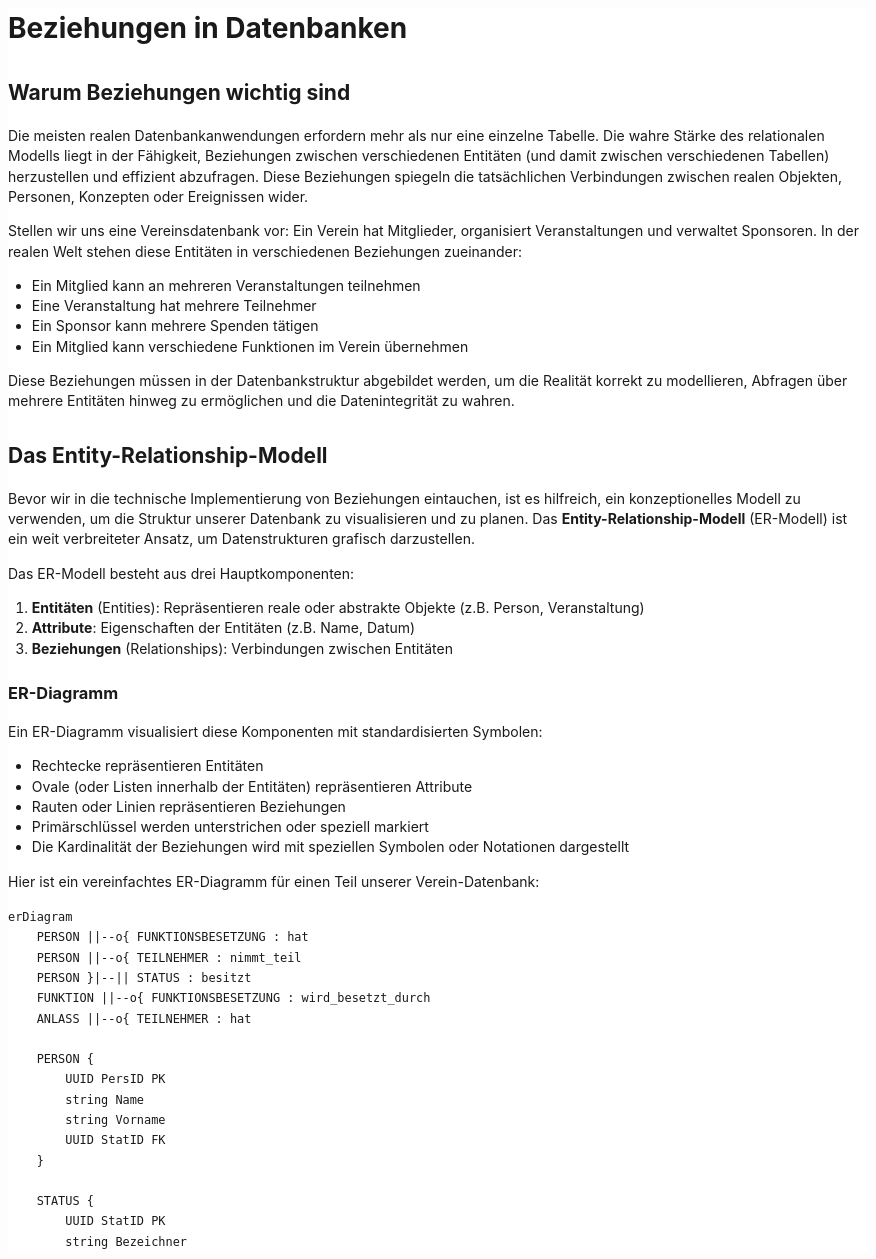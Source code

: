 # Beziehungen in Datenbanken

## Warum Beziehungen wichtig sind

Die meisten realen Datenbankanwendungen erfordern mehr als nur eine einzelne Tabelle. Die wahre Stärke des relationalen Modells liegt in der Fähigkeit, Beziehungen zwischen verschiedenen Entitäten (und damit zwischen verschiedenen Tabellen) herzustellen und effizient abzufragen. Diese Beziehungen spiegeln die tatsächlichen Verbindungen zwischen realen Objekten, Personen, Konzepten oder Ereignissen wider.

Stellen wir uns eine Vereinsdatenbank vor: Ein Verein hat Mitglieder, organisiert Veranstaltungen und verwaltet Sponsoren. In der realen Welt stehen diese Entitäten in verschiedenen Beziehungen zueinander:

- Ein Mitglied kann an mehreren Veranstaltungen teilnehmen
- Eine Veranstaltung hat mehrere Teilnehmer
- Ein Sponsor kann mehrere Spenden tätigen
- Ein Mitglied kann verschiedene Funktionen im Verein übernehmen

Diese Beziehungen müssen in der Datenbankstruktur abgebildet werden, um die Realität korrekt zu modellieren, Abfragen über mehrere Entitäten hinweg zu ermöglichen und die Datenintegrität zu wahren.

## Das Entity-Relationship-Modell

Bevor wir in die technische Implementierung von Beziehungen eintauchen, ist es hilfreich, ein konzeptionelles Modell zu verwenden, um die Struktur unserer Datenbank zu visualisieren und zu planen. Das **Entity-Relationship-Modell** (ER-Modell) ist ein weit verbreiteter Ansatz, um Datenstrukturen grafisch darzustellen.

Das ER-Modell besteht aus drei Hauptkomponenten:

1. **Entitäten** (Entities): Repräsentieren reale oder abstrakte Objekte (z.B. Person, Veranstaltung)
2. **Attribute**: Eigenschaften der Entitäten (z.B. Name, Datum)
3. **Beziehungen** (Relationships): Verbindungen zwischen Entitäten

### ER-Diagramm

Ein ER-Diagramm visualisiert diese Komponenten mit standardisierten Symbolen:

- Rechtecke repräsentieren Entitäten
- Ovale (oder Listen innerhalb der Entitäten) repräsentieren Attribute
- Rauten oder Linien repräsentieren Beziehungen
- Primärschlüssel werden unterstrichen oder speziell markiert
- Die Kardinalität der Beziehungen wird mit speziellen Symbolen oder Notationen dargestellt

Hier ist ein vereinfachtes ER-Diagramm für einen Teil unserer Verein-Datenbank:

```mermaid
erDiagram
    PERSON ||--o{ FUNKTIONSBESETZUNG : hat
    PERSON ||--o{ TEILNEHMER : nimmt_teil
    PERSON }|--|| STATUS : besitzt
    FUNKTION ||--o{ FUNKTIONSBESETZUNG : wird_besetzt_durch
    ANLASS ||--o{ TEILNEHMER : hat
    
    PERSON {
        UUID PersID PK
        string Name
        string Vorname
        UUID StatID FK
    }
    
    STATUS {
        UUID StatID PK
        string Bezeichner
```